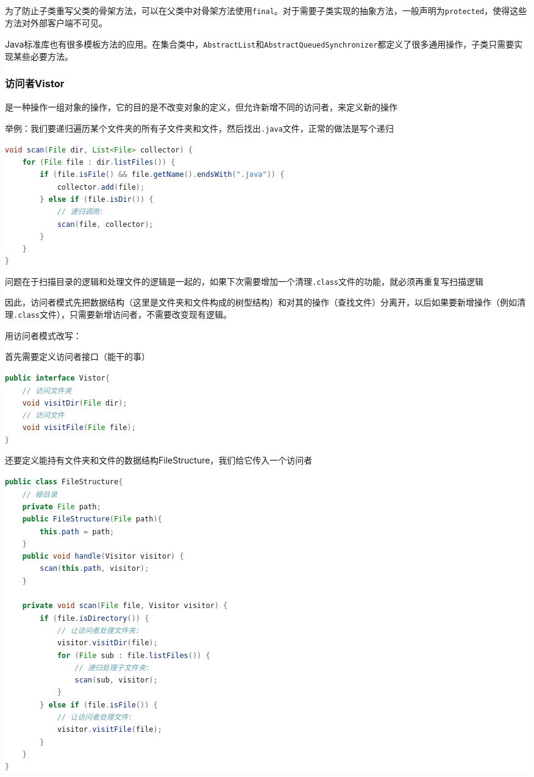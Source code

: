 为了防止子类重写父类的骨架方法，可以在父类中对骨架方法使用`final`。对于需要子类实现的抽象方法，一般声明为`protected`，使得这些方法对外部客户端不可见。

Java标准库也有很多模板方法的应用。在集合类中，`AbstractList`和`AbstractQueuedSynchronizer`都定义了很多通用操作，子类只需要实现某些必要方法。

### 访问者Vistor

是一种操作一组对象的操作，它的目的是不改变对象的定义，但允许新增不同的访问者，来定义新的操作

举例：我们要递归遍历某个文件夹的所有子文件夹和文件，然后找出`.java`文件，正常的做法是写个递归

```java
void scan(File dir, List<File> collector) {
    for (File file : dir.listFiles()) {
        if (file.isFile() && file.getName().endsWith(".java")) {
            collector.add(file);
        } else if (file.isDir()) {
            // 递归调用:
            scan(file, collector);
        }
    }
}
```

问题在于扫描目录的逻辑和处理文件的逻辑是一起的，如果下次需要增加一个清理`.class`文件的功能，就必须再重复写扫描逻辑

因此，访问者模式先把数据结构（这里是文件夹和文件构成的树型结构）和对其的操作（查找文件）分离开，以后如果要新增操作（例如清理`.class`文件），只需要新增访问者，不需要改变现有逻辑。

用访问者模式改写：

首先需要定义访问者接口（能干的事）

```java
public interface Vistor{
	// 访问文件夹
	void visitDir(File dir);
	// 访问文件
	void visitFile(File file);
}
```

还要定义能持有文件夹和文件的数据结构FileStructure，我们给它传入一个访问者

```java
public class FileStructure{
	// 根目录
	private File path;
	public FileStructure(File path){
		this.path = path;
	}
    public void handle(Visitor visitor) {
		scan(this.path, visitor);
	}

	private void scan(File file, Visitor visitor) {
		if (file.isDirectory()) {
            // 让访问者处理文件夹:
			visitor.visitDir(file);
			for (File sub : file.listFiles()) {
                // 递归处理子文件夹:
				scan(sub, visitor);
			}
		} else if (file.isFile()) {
            // 让访问者处理文件:
			visitor.visitFile(file);
		}
	}
}
```
